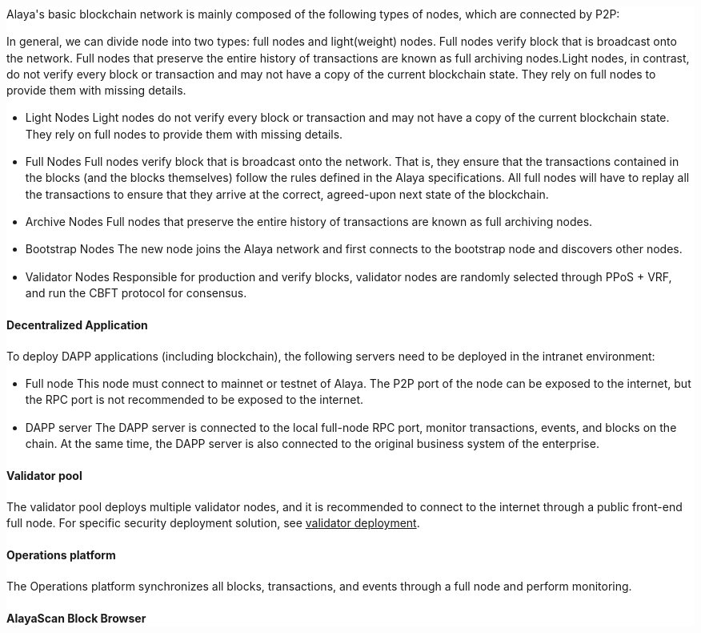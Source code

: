Alaya's basic blockchain network is mainly composed of the following types of nodes, which are connected by P2P:

In general, we can divide node into two types: full nodes and light(weight) nodes. Full nodes verify block that is broadcast onto the network. Full nodes that preserve the entire history of transactions are known as full archiving nodes.Light nodes, in contrast, do not verify every block or transaction and may not have a copy of the current blockchain state. They rely on full nodes to provide them with missing details.

- Light Nodes
Light nodes do not verify every block or transaction and may not have a copy of the current blockchain state. They rely on full nodes to provide them with missing details.

- Full Nodes
Full nodes verify block that is broadcast onto the network. That is, they ensure that the transactions contained in the blocks (and the blocks themselves) follow the rules defined in the Alaya specifications.  All full nodes will have to replay all the transactions to ensure that they arrive at the correct, agreed-upon next state of the blockchain.

- Archive Nodes
Full nodes that preserve the entire history of transactions are known as full archiving nodes.

- Bootstrap Nodes
The new node joins the Alaya network and first connects to the bootstrap node and discovers other nodes.

- Validator Nodes
Responsible for production and verify blocks, validator nodes are randomly selected through PPoS + VRF, and run the CBFT protocol for consensus.

#### Decentralized Application

To deploy DAPP applications (including blockchain), the following servers need to be deployed in the intranet environment:

- Full node
This node must connect to mainnet or testnet of Alaya. The P2P port of the node can be exposed to the internet, but the RPC port is not recommended to be exposed to the internet. 

- DAPP server
The DAPP server is connected to the local full-node RPC port, monitor transactions, events, and blocks on the chain. At the same time, the DAPP server is also connected to the original business system of the enterprise.

#### Validator pool

The validator pool deploys multiple validator nodes, and it is recommended to connect to the internet through a public front-end full node. For specific security deployment solution, see [validator deployment](#validator-deployment).

#### Operations platform

The Operations platform synchronizes all blocks, transactions, and events through a full node and perform monitoring.

#### AlayaScan Block Browser
